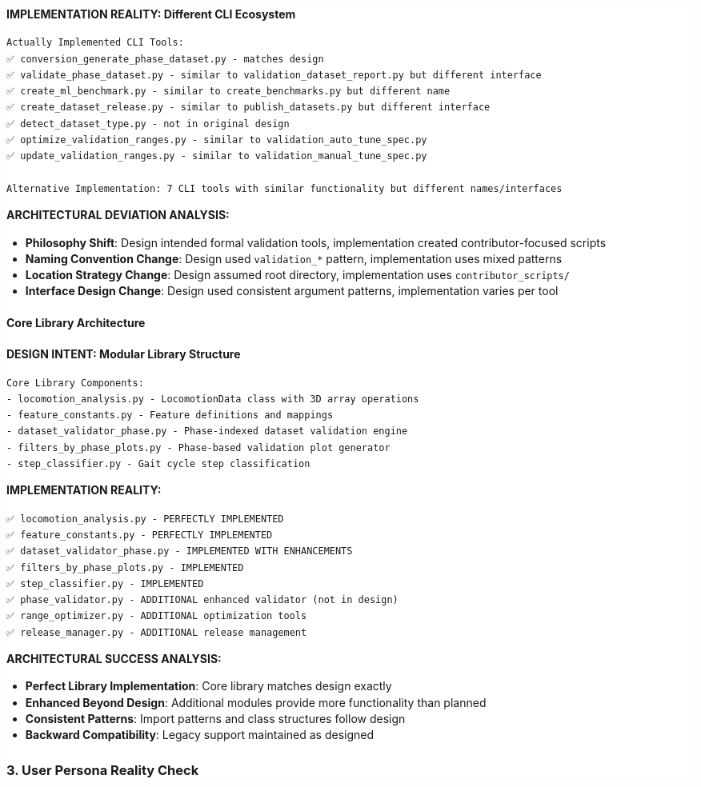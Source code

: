 **IMPLEMENTATION REALITY: Different CLI Ecosystem**
```
Actually Implemented CLI Tools:
✅ conversion_generate_phase_dataset.py - matches design
✅ validate_phase_dataset.py - similar to validation_dataset_report.py but different interface
✅ create_ml_benchmark.py - similar to create_benchmarks.py but different name
✅ create_dataset_release.py - similar to publish_datasets.py but different interface
✅ detect_dataset_type.py - not in original design
✅ optimize_validation_ranges.py - similar to validation_auto_tune_spec.py
✅ update_validation_ranges.py - similar to validation_manual_tune_spec.py

Alternative Implementation: 7 CLI tools with similar functionality but different names/interfaces
```

**ARCHITECTURAL DEVIATION ANALYSIS:**
- **Philosophy Shift**: Design intended formal validation tools, implementation created contributor-focused scripts
- **Naming Convention Change**: Design used `validation_*` pattern, implementation uses mixed patterns
- **Location Strategy Change**: Design assumed root directory, implementation uses `contributor_scripts/`
- **Interface Design Change**: Design used consistent argument patterns, implementation varies per tool

#### Core Library Architecture

**DESIGN INTENT: Modular Library Structure**
```
Core Library Components:
- locomotion_analysis.py - LocomotionData class with 3D array operations
- feature_constants.py - Feature definitions and mappings
- dataset_validator_phase.py - Phase-indexed dataset validation engine
- filters_by_phase_plots.py - Phase-based validation plot generator
- step_classifier.py - Gait cycle step classification
```

**IMPLEMENTATION REALITY:**
```
✅ locomotion_analysis.py - PERFECTLY IMPLEMENTED
✅ feature_constants.py - PERFECTLY IMPLEMENTED  
✅ dataset_validator_phase.py - IMPLEMENTED WITH ENHANCEMENTS
✅ filters_by_phase_plots.py - IMPLEMENTED
✅ step_classifier.py - IMPLEMENTED
✅ phase_validator.py - ADDITIONAL enhanced validator (not in design)
✅ range_optimizer.py - ADDITIONAL optimization tools
✅ release_manager.py - ADDITIONAL release management
```

**ARCHITECTURAL SUCCESS ANALYSIS:**
- **Perfect Library Implementation**: Core library matches design exactly
- **Enhanced Beyond Design**: Additional modules provide more functionality than planned
- **Consistent Patterns**: Import patterns and class structures follow design
- **Backward Compatibility**: Legacy support maintained as designed

### 3. User Persona Reality Check

